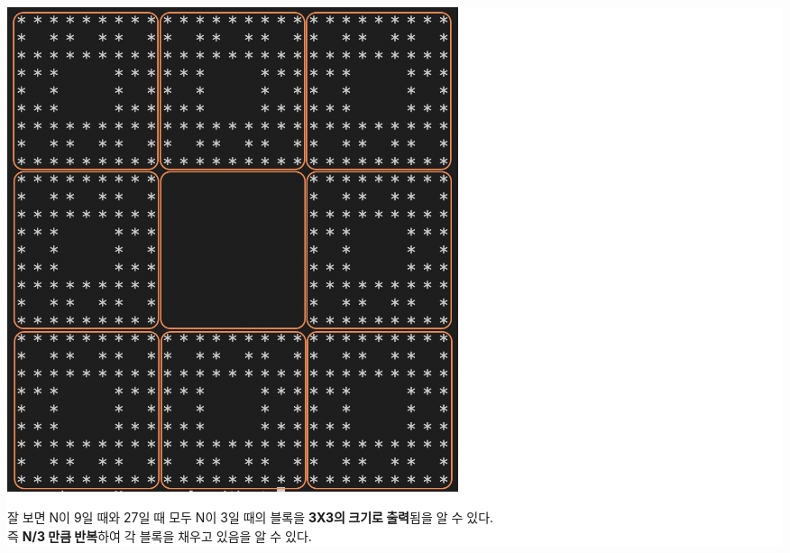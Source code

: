 <img src="/assets/images/baekjoon/2447-attach2.png" width="500" border-radius="1">


잘 보면 N이 9일 때와 27일 때 모두 N이 3일 때의 블록을 **3X3의 크기로 출력**됨을 알 수 있다. <br>
즉 **N/3 만큼 반복**하여 각 블록을 채우고 있음을 알 수 있다.
